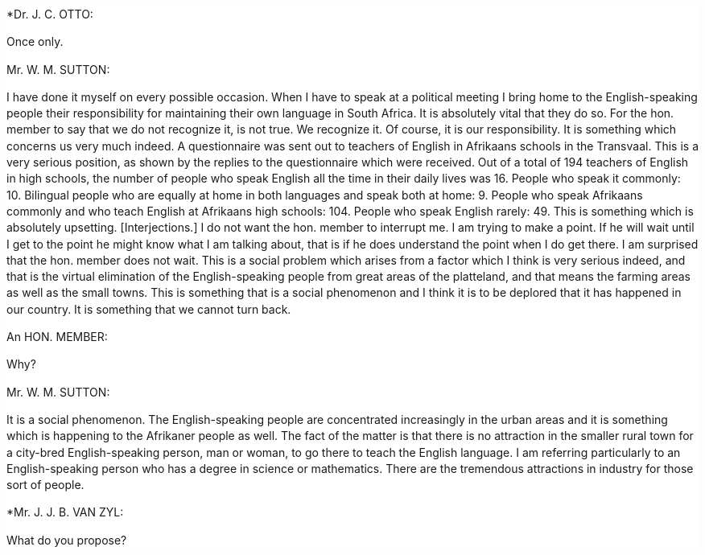 <speech by="#otto">

<from>*Dr. <person refersTo="hansard_za">J. C. OTTO</person>:</from>

<p>Once only.</p>

</speech>

<speech by="#sutton">

<from>Mr. <person refersTo="hansard_za">W. M. SUTTON</person>:</from>

<p>I have done it myself on every possible occasion. When I have to speak at a political meeting I bring home to the English-speaking people their responsibility for maintaining their own language in South Africa. It is absolutely vital that they do so. For the hon. member to say that we do not recognize it, is not true. We recognize it. Of course, it is our responsibility. It is something which concerns us very much indeed. A questionnaire was sent out to teachers of English in Afrikaans schools in the Transvaal. This is a very serious position, as shown by the replies to the questionnaire which were received. Out of a total of 194 teachers of English in high schools, the number of people who speak English all the time in their daily lives was 16. People who speak it commonly: 10. Bilingual people who are equally at home in both languages and speak both at home: 9. People who speak Afrikaans commonly and who teach English at Afrikaans high schools: 104. People who speak English rarely: 49. This is something which is absolutely upsetting. [Interjections.] I do not want the hon. member to interrupt me. I am trying to make a point. If he will wait until I get to the point he might know what I am talking about, that is if he does understand the point when I do get there. I am surprised that the hon. member does not wait. This is a social problem which arises from a factor which I think is very serious indeed, and that is the virtual elimination of the English-speaking people from great areas of the platteland, and that means the farming areas as well as the small towns. This is something that is a social phenomenon and I think it is to be deplored that it has happened in our country. It is something that we cannot turn back.</p>

</speech>

<speech by="#member">

<from>An <person refersTo="hansard_za">HON. MEMBER</person>:</from>

<p>Why&#x003F;</p>

</speech>

<speech by="#sutton">

<from>Mr. <person refersTo="hansard_za">W. M. SUTTON</person>:</from>

<p>It is a social phenomenon. The English-speaking people are concentrated increasingly in the urban areas and it is something which is happening to the <span class="col_4461-4462" refersTo="page_0846"/>Afrikaner people as well. The fact of the matter is that there is no attraction in the smaller rural town for a city-bred English-speaking person, man or woman, to go there to teach the English language. I am referring particularly to an English-speaking person who has a degree in science or mathematics. There are the tremendous attractions in industry for those sort of people.</p>

</speech>

<speech by="#van_zyl">

<from>*Mr. <person refersTo="hansard_za">J. J. B. VAN ZYL</person>:</from>

<p>What do you propose&#x003F;</p>
